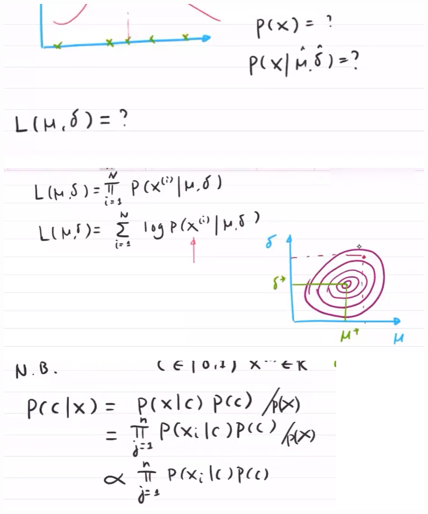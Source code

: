 ![](9.EM/image-20230130161223578.png)

![image-20230130161854962](9.EM/image-20230130161854962.png)

![image-20230130162048858](9.EM/image-20230130162048858.png)
